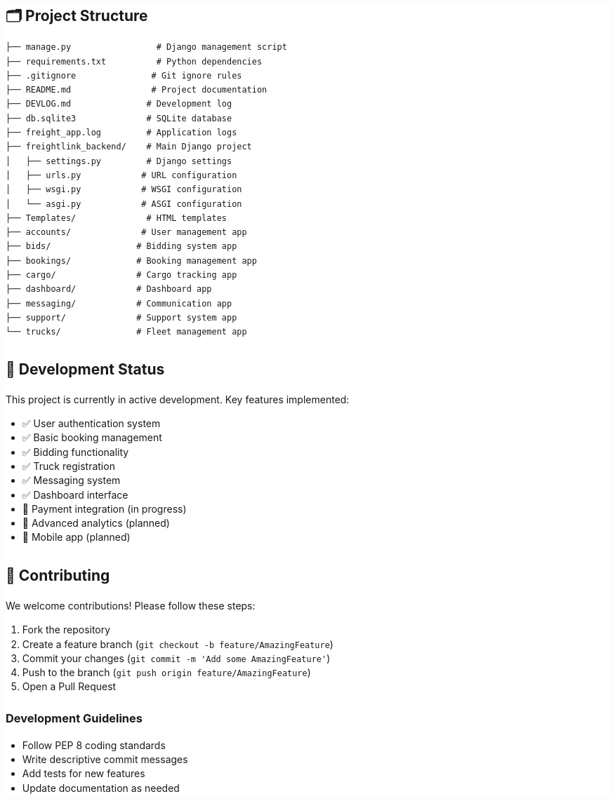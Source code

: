 ## 🗂️ Project Structure

```
├── manage.py                 # Django management script
├── requirements.txt          # Python dependencies
├── .gitignore               # Git ignore rules
├── README.md                # Project documentation
├── DEVLOG.md               # Development log
├── db.sqlite3              # SQLite database
├── freight_app.log         # Application logs
├── freightlink_backend/    # Main Django project
│   ├── settings.py         # Django settings
│   ├── urls.py            # URL configuration
│   ├── wsgi.py            # WSGI configuration
│   └── asgi.py            # ASGI configuration
├── Templates/              # HTML templates
├── accounts/              # User management app
├── bids/                 # Bidding system app
├── bookings/             # Booking management app
├── cargo/                # Cargo tracking app
├── dashboard/            # Dashboard app
├── messaging/            # Communication app
├── support/              # Support system app
└── trucks/               # Fleet management app
```

## 🚧 Development Status

This project is currently in active development. Key features implemented:

- ✅ User authentication system
- ✅ Basic booking management
- ✅ Bidding functionality
- ✅ Truck registration
- ✅ Messaging system
- ✅ Dashboard interface
- 🔄 Payment integration (in progress)
- 🔄 Advanced analytics (planned)
- 🔄 Mobile app (planned)

## 🤝 Contributing

We welcome contributions! Please follow these steps:

1. Fork the repository
2. Create a feature branch (`git checkout -b feature/AmazingFeature`)
3. Commit your changes (`git commit -m 'Add some AmazingFeature'`)
4. Push to the branch (`git push origin feature/AmazingFeature`)
5. Open a Pull Request

### Development Guidelines
- Follow PEP 8 coding standards
- Write descriptive commit messages
- Add tests for new features
- Update documentation as needed
